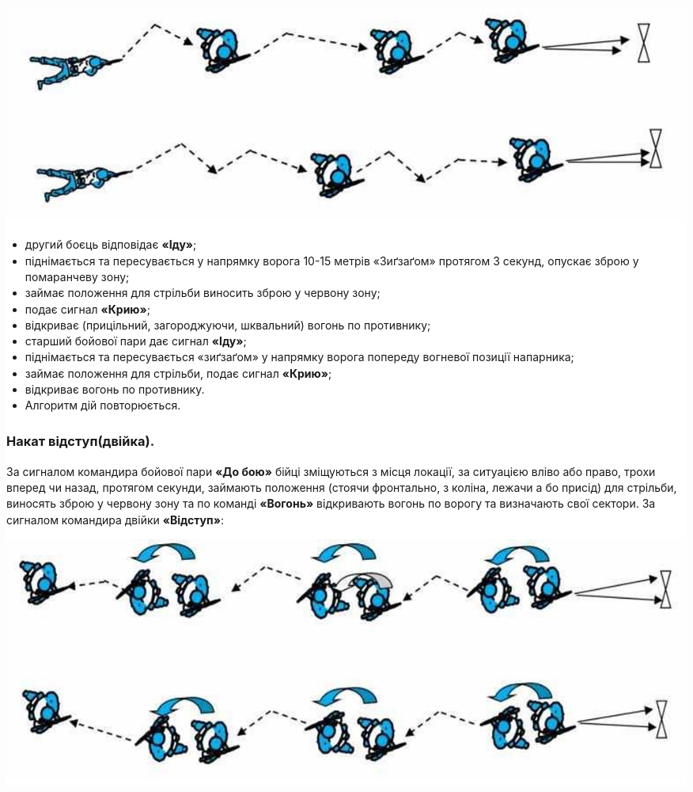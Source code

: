 ![Перекат наступ (двійка)](img/наступ-перекат-2.jpg)

* другий боєць відповідає **«Іду»**;
* піднімається та пересувається у напрямку ворога 10-15 метрів «Зиґзаґом» протягом 3 секунд, опускає зброю у помаранчеву зону;
* займає положення для стрільби виносить зброю у червону зону;
* подає сигнал **«Крию»**;
* відкриває (прицільний, загороджуючи, шквальний) вогонь по противнику;
* старший бойової пари дає сигнал **«Іду»**; 
* піднімається та пересувається «зиґзаґом» у напрямку ворога попереду вогневої позиції напарника;
* займає положення для стрільби, подає сигнал **«Крию»**;
* відкриває вогонь по противнику. 
* Алгоритм дій повторюється. 
  
### Накат відступ(двійка).

За сигналом командира бойової пари **«До бою»** бійці зміщуються з місця локації, за ситуацією вліво або право, трохи вперед чи назад, протягом секунди, займають положення (стоячи фронтально, з коліна, лежачи а бо присід) для стрільби, виносять зброю у червону зону та  по команді **«Вогонь»** відкривають вогонь по ворогу та визначають свої сектори. За сигналом командира двійки **«Відступ»**:

![Накат відступ (двійка)](img/відступ-накат-2.jpg)
